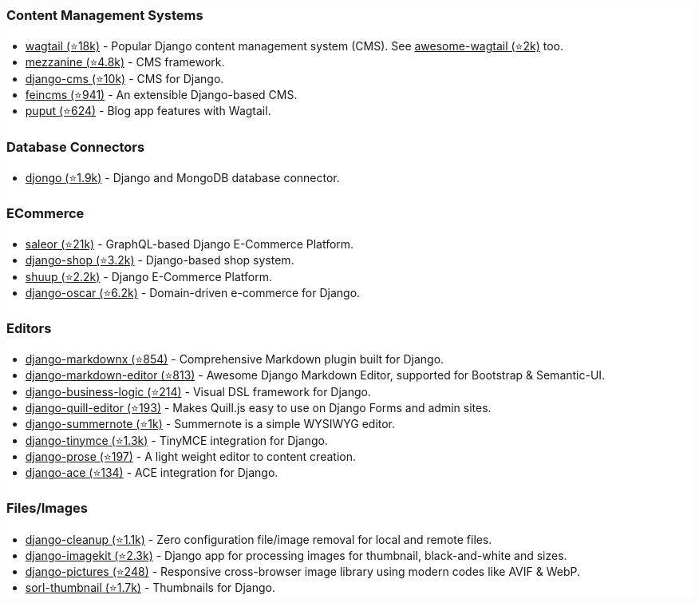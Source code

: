 ### Content Management Systems



*   [wagtail (⭐18k)](https://github.com/wagtail/wagtail) - Popular Django content management system (CMS). See [awesome-wagtail (⭐2k)](https://github.com/springload/awesome-wagtail) too.
*   [mezzanine (⭐4.8k)](https://github.com/stephenmcd/mezzanine) - CMS framework.
*   [django-cms (⭐10k)](https://github.com/divio/django-cms) - CMS for Django.
*   [feincms (⭐941)](https://github.com/feincms/feincms) - An extensible Django-based CMS.
*   [puput (⭐624)](https://github.com/APSL/puput) - Blog app features with Wagtail.



### Database Connectors

*   [djongo (⭐1.9k)](https://github.com/doableware/djongo) - Django and MongoDB database connector.

### ECommerce

*   [saleor (⭐21k)](https://github.com/mirumee/saleor) - GraphQL-based Django E-Commerce Platform.
*   [django-shop (⭐3.2k)](https://github.com/awesto/django-shop) - Django-based shop system.
*   [shuup (⭐2.2k)](https://github.com/shuup/shuup) - Django E-Commerce Platform.
*   [django-oscar (⭐6.2k)](https://github.com/django-oscar/django-oscar) - Domain-driven e-commerce for Django.

### Editors



*   [django-markdownx (⭐854)](https://github.com/adi-/django-markdownx) - Comprehensive Markdown plugin built for Django.
*   [django-markdown-editor (⭐813)](https://github.com/agusmakmun/django-markdown-editor) - Awesome Django Markdown Editor, supported for Bootstrap & Semantic-UI.
*   [django-business-logic (⭐214)](https://github.com/dgk/django-business-logic) - Visual DSL framework for Django.
*   [django-quill-editor (⭐193)](https://github.com/LeeHanYeong/django-quill-editor) - Makes Quill.js easy to use on Django Forms and admin sites.
*   [django-summernote (⭐1k)](https://github.com/summernote/django-summernote) - Summernote is a simple WYSIWYG editor.
*   [django-tinymce (⭐1.3k)](https://github.com/jazzband/django-tinymce) - TinyMCE integration for Django.
*   [django-prose (⭐197)](https://github.com/withlogicco/django-prose) - A light weight editor to content creation.
*   [django-ace (⭐134)](https://github.com/django-ace/django-ace) - ACE integration for Django.

### Files/Images

*   [django-cleanup (⭐1.1k)](https://github.com/un1t/django-cleanup) - Zero configuration file/image removal for local and remote files.
*   [django-imagekit (⭐2.3k)](https://github.com/matthewwithanm/django-imagekit) - Django app for processing images for thumbnail, black-and-white and sizes.
*   [django-pictures (⭐248)](https://github.com/codingjoe/django-pictures) - Responsive cross-browser image library using modern codes like AVIF & WebP.
*   [sorl-thumbnail (⭐1.7k)](https://github.com/jazzband/sorl-thumbnail) - Thumbnails for Django.
